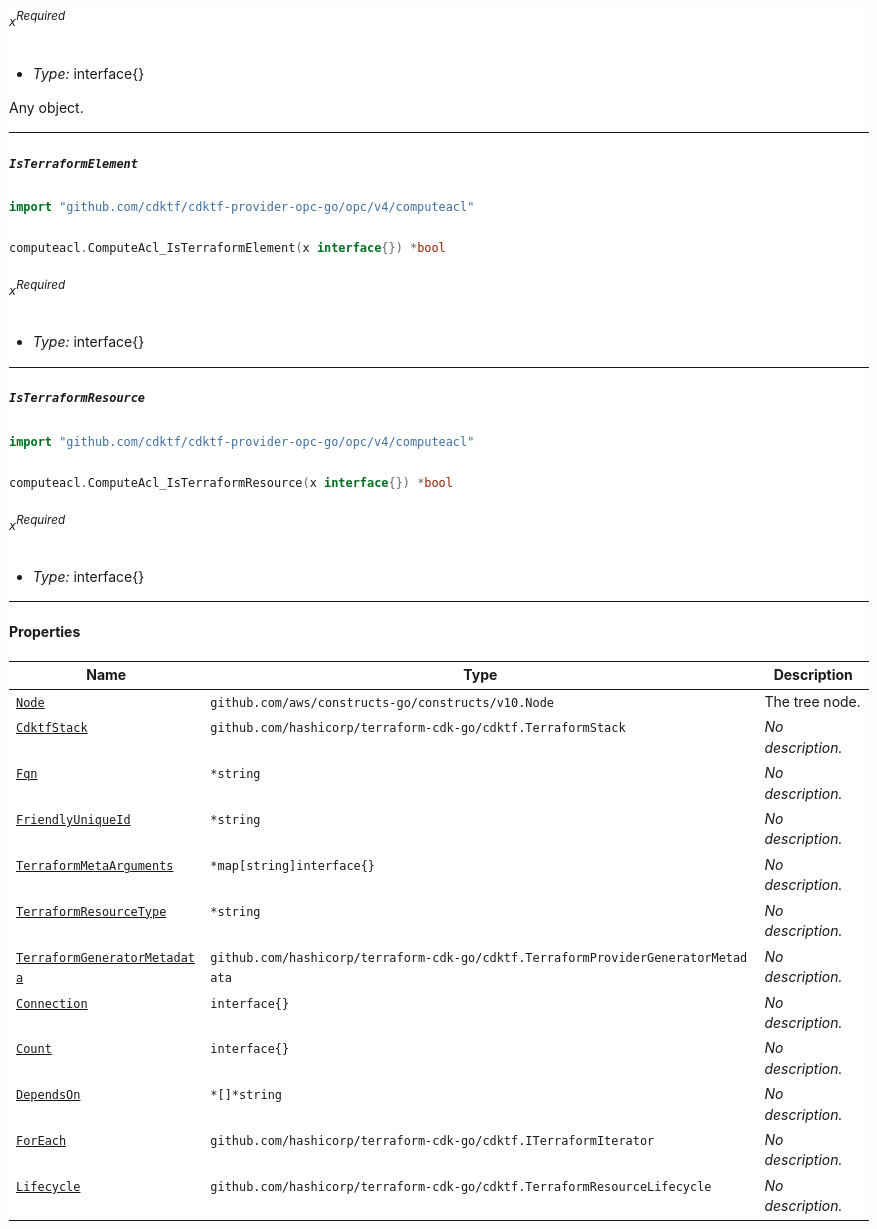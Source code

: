 ###### `x`<sup>Required</sup> <a name="x" id="@cdktf/provider-opc.computeAcl.ComputeAcl.isConstruct.parameter.x"></a>

- *Type:* interface{}

Any object.

---

##### `IsTerraformElement` <a name="IsTerraformElement" id="@cdktf/provider-opc.computeAcl.ComputeAcl.isTerraformElement"></a>

```go
import "github.com/cdktf/cdktf-provider-opc-go/opc/v4/computeacl"

computeacl.ComputeAcl_IsTerraformElement(x interface{}) *bool
```

###### `x`<sup>Required</sup> <a name="x" id="@cdktf/provider-opc.computeAcl.ComputeAcl.isTerraformElement.parameter.x"></a>

- *Type:* interface{}

---

##### `IsTerraformResource` <a name="IsTerraformResource" id="@cdktf/provider-opc.computeAcl.ComputeAcl.isTerraformResource"></a>

```go
import "github.com/cdktf/cdktf-provider-opc-go/opc/v4/computeacl"

computeacl.ComputeAcl_IsTerraformResource(x interface{}) *bool
```

###### `x`<sup>Required</sup> <a name="x" id="@cdktf/provider-opc.computeAcl.ComputeAcl.isTerraformResource.parameter.x"></a>

- *Type:* interface{}

---

#### Properties <a name="Properties" id="Properties"></a>

| **Name** | **Type** | **Description** |
| --- | --- | --- |
| <code><a href="#@cdktf/provider-opc.computeAcl.ComputeAcl.property.node">Node</a></code> | <code>github.com/aws/constructs-go/constructs/v10.Node</code> | The tree node. |
| <code><a href="#@cdktf/provider-opc.computeAcl.ComputeAcl.property.cdktfStack">CdktfStack</a></code> | <code>github.com/hashicorp/terraform-cdk-go/cdktf.TerraformStack</code> | *No description.* |
| <code><a href="#@cdktf/provider-opc.computeAcl.ComputeAcl.property.fqn">Fqn</a></code> | <code>*string</code> | *No description.* |
| <code><a href="#@cdktf/provider-opc.computeAcl.ComputeAcl.property.friendlyUniqueId">FriendlyUniqueId</a></code> | <code>*string</code> | *No description.* |
| <code><a href="#@cdktf/provider-opc.computeAcl.ComputeAcl.property.terraformMetaArguments">TerraformMetaArguments</a></code> | <code>*map[string]interface{}</code> | *No description.* |
| <code><a href="#@cdktf/provider-opc.computeAcl.ComputeAcl.property.terraformResourceType">TerraformResourceType</a></code> | <code>*string</code> | *No description.* |
| <code><a href="#@cdktf/provider-opc.computeAcl.ComputeAcl.property.terraformGeneratorMetadata">TerraformGeneratorMetadata</a></code> | <code>github.com/hashicorp/terraform-cdk-go/cdktf.TerraformProviderGeneratorMetadata</code> | *No description.* |
| <code><a href="#@cdktf/provider-opc.computeAcl.ComputeAcl.property.connection">Connection</a></code> | <code>interface{}</code> | *No description.* |
| <code><a href="#@cdktf/provider-opc.computeAcl.ComputeAcl.property.count">Count</a></code> | <code>interface{}</code> | *No description.* |
| <code><a href="#@cdktf/provider-opc.computeAcl.ComputeAcl.property.dependsOn">DependsOn</a></code> | <code>*[]*string</code> | *No description.* |
| <code><a href="#@cdktf/provider-opc.computeAcl.ComputeAcl.property.forEach">ForEach</a></code> | <code>github.com/hashicorp/terraform-cdk-go/cdktf.ITerraformIterator</code> | *No description.* |
| <code><a href="#@cdktf/provider-opc.computeAcl.ComputeAcl.property.lifecycle">Lifecycle</a></code> | <code>github.com/hashicorp/terraform-cdk-go/cdktf.TerraformResourceLifecycle</code> | *No description.* |